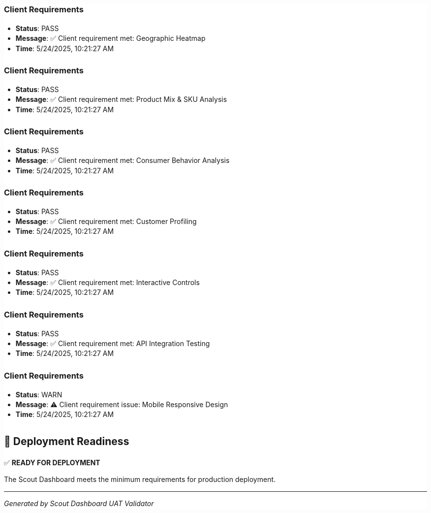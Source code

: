 ### Client Requirements
- **Status**: PASS
- **Message**: ✅ Client requirement met: Geographic Heatmap
- **Time**: 5/24/2025, 10:21:27 AM

### Client Requirements
- **Status**: PASS
- **Message**: ✅ Client requirement met: Product Mix & SKU Analysis
- **Time**: 5/24/2025, 10:21:27 AM

### Client Requirements
- **Status**: PASS
- **Message**: ✅ Client requirement met: Consumer Behavior Analysis
- **Time**: 5/24/2025, 10:21:27 AM

### Client Requirements
- **Status**: PASS
- **Message**: ✅ Client requirement met: Customer Profiling
- **Time**: 5/24/2025, 10:21:27 AM

### Client Requirements
- **Status**: PASS
- **Message**: ✅ Client requirement met: Interactive Controls
- **Time**: 5/24/2025, 10:21:27 AM

### Client Requirements
- **Status**: PASS
- **Message**: ✅ Client requirement met: API Integration Testing
- **Time**: 5/24/2025, 10:21:27 AM

### Client Requirements
- **Status**: WARN
- **Message**: ⚠️ Client requirement issue: Mobile Responsive Design
- **Time**: 5/24/2025, 10:21:27 AM


## 🚀 Deployment Readiness

✅ **READY FOR DEPLOYMENT**

The Scout Dashboard meets the minimum requirements for production deployment.

---
*Generated by Scout Dashboard UAT Validator*